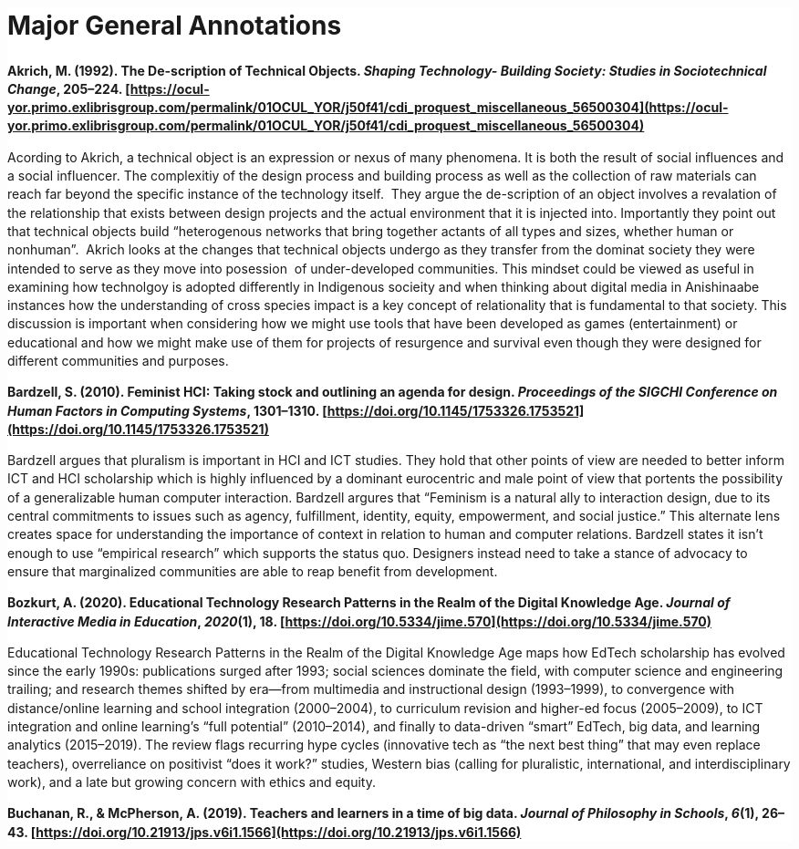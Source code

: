 # Major General Annotations

**Akrich, M. (1992). The De-scription of Technical Objects. _Shaping Technology- Building Society: Studies in Sociotechnical Change_, 205–224. [https://ocul-yor.primo.exlibrisgroup.com/permalink/01OCUL_YOR/j50f41/cdi_proquest_miscellaneous_56500304](https://ocul-yor.primo.exlibrisgroup.com/permalink/01OCUL_YOR/j50f41/cdi_proquest_miscellaneous_56500304)**

Acording to Akrich, a technical object is an expression or nexus of many phenomena. It is both the result of social influences and a social influencer. The complexitiy of the design process and building process as well as the collection of raw materials can reach far beyond the specific instance of the technology itself.  They argue the de-scription of an object involves a revalation of the relationship that exists between design projects and the actual environment that it is injected into. Importantly they point out that technical objects build “heterogenous networks that bring together actants of all types and sizes, whether human or nonhuman”.  Akrich looks at the changes that technical objects undergo as they transfer from the dominat society they were intended to serve as they move into posession  of under-developed communities. This mindset could be viewed as useful in examining how technolgoy is adopted differently in Indigenous socieity and when thinking about digital media in Anishinaabe instances how the understanding of cross species impact is a key concept of relationality that is fundamental to that society. This discussion is important when considering how we might use tools that have been developed as games (entertainment) or educational and how we might make use of them for projects of resurgence and survival even though they were designed for different communities and purposes.

**Bardzell, S. (2010). Feminist HCI: Taking stock and outlining an agenda for design. _Proceedings of the SIGCHI Conference on Human Factors in Computing Systems_, 1301–1310. [https://doi.org/10.1145/1753326.1753521](https://doi.org/10.1145/1753326.1753521)**

Bardzell argues that pluralism is important in HCI and ICT studies. They hold that other points of view are needed to better inform ICT and HCI scholarship which is highly influenced by a dominant eurocentric and male point of view that portents the possibility of a generalizable human computer interaction. Bardzell argures that “Feminism is a natural ally to interaction design, due to its central commitments to issues such as agency, fulfillment, identity, equity, empowerment, and social justice.” This alternate lens creates space for understanding the importance of context in relation to human and computer relations. Bardzell states it isn’t enough to use “empirical research” which supports the status quo. Designers instead need to take a stance of advocacy to ensure that marginalized communities are able to reap benefit from development.

**Bozkurt, A. (2020). Educational Technology Research Patterns in the Realm of the Digital Knowledge Age. _Journal of Interactive Media in Education_, _2020_(1), 18. [https://doi.org/10.5334/jime.570](https://doi.org/10.5334/jime.570)**

Educational Technology Research Patterns in the Realm of the Digital Knowledge Age maps how EdTech scholarship has evolved since the early 1990s: publications surged after 1993; social sciences dominate the field, with computer science and engineering trailing; and research themes shifted by era—from multimedia and instructional design (1993–1999), to convergence with distance/online learning and school integration (2000–2004), to curriculum revision and higher-ed focus (2005–2009), to ICT integration and online learning’s “full potential” (2010–2014), and finally to data-driven “smart” EdTech, big data, and learning analytics (2015–2019). The review flags recurring hype cycles (innovative tech as “the next best thing” that may even replace teachers), overreliance on positivist “does it work?” studies, Western bias (calling for pluralistic, international, and interdisciplinary work), and a late but growing concern with ethics and equity.

**Buchanan, R., & McPherson, A. (2019). Teachers and learners in a time of big data. _Journal of Philosophy in Schools_, _6_(1), 26–43. [https://doi.org/10.21913/jps.v6i1.1566](https://doi.org/10.21913/jps.v6i1.1566)**
